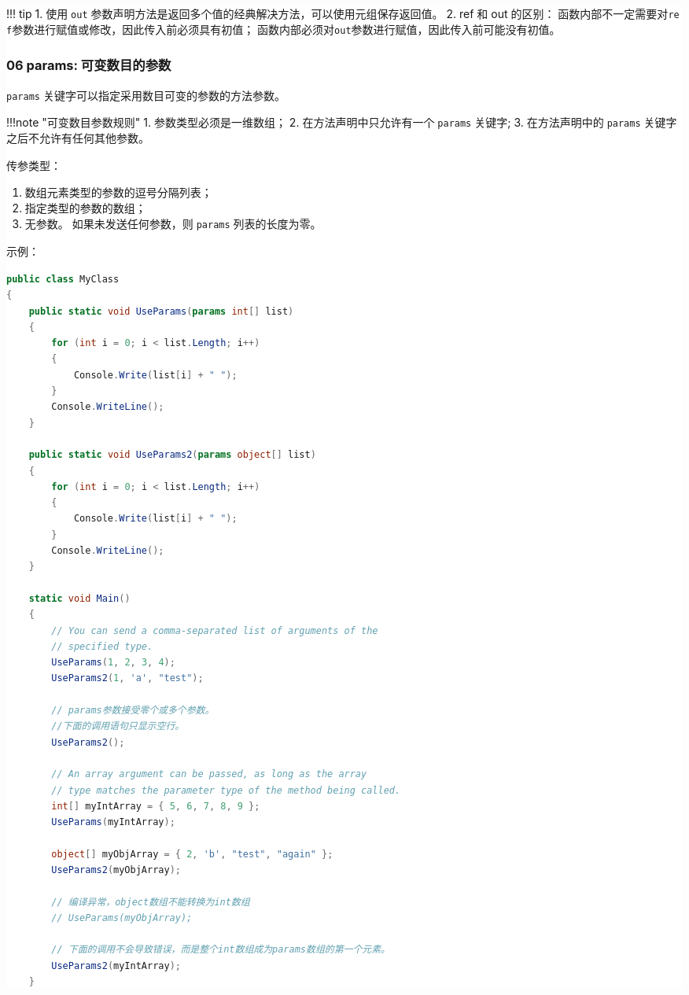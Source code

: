 !!! tip
	1. 使用 `out` 参数声明方法是返回多个值的经典解决方法，可以使用元组保存返回值。
	2. ref 和 out 的区别：	函数内部不一定需要对`ref`参数进行赋值或修改，因此传入前必须具有初值；	函数内部必须对`out`参数进行赋值，因此传入前可能没有初值。

### 06 params: 可变数目的参数

`params` 关键字可以指定采用数目可变的参数的方法参数。

!!!note "可变数目参数规则"
	1. 参数类型必须是一维数组；
	2. 在方法声明中只允许有一个 `params` 关键字;
	3. 在方法声明中的 `params` 关键字之后不允许有任何其他参数。

传参类型：

1. 数组元素类型的参数的逗号分隔列表；
2. 指定类型的参数的数组；
3. 无参数。 如果未发送任何参数，则 `params` 列表的长度为零。

示例：
```csharp
public class MyClass
{
	public static void UseParams(params int[] list)
	{
		for (int i = 0; i < list.Length; i++)
		{
			Console.Write(list[i] + " ");
		}
		Console.WriteLine();
	}

	public static void UseParams2(params object[] list)
	{
		for (int i = 0; i < list.Length; i++)
		{
			Console.Write(list[i] + " ");
		}
		Console.WriteLine();
	}

	static void Main()
	{
		// You can send a comma-separated list of arguments of the
		// specified type.
		UseParams(1, 2, 3, 4);
		UseParams2(1, 'a', "test");
		
		// params参数接受零个或多个参数。  
		//下面的调用语句只显示空行。
		UseParams2();
			
		// An array argument can be passed, as long as the array
		// type matches the parameter type of the method being called.
		int[] myIntArray = { 5, 6, 7, 8, 9 };
		UseParams(myIntArray);

		object[] myObjArray = { 2, 'b', "test", "again" };
		UseParams2(myObjArray);

		// 编译异常，object数组不能转换为int数组
		// UseParams(myObjArray);
		
		// 下面的调用不会导致错误，而是整个int数组成为params数组的第一个元素。
		UseParams2(myIntArray);
	}
```